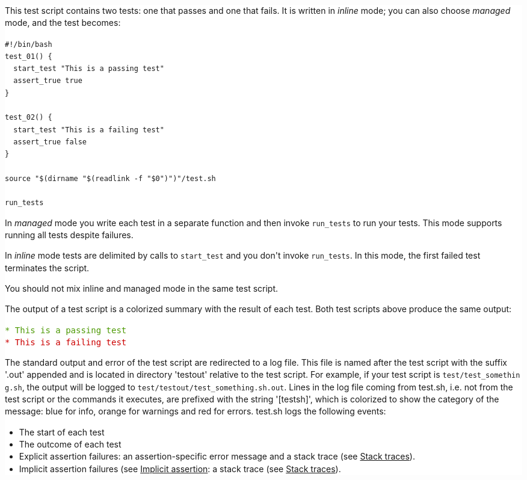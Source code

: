 This test script contains two tests: one that passes and one that fails.
It is written in *inline* mode; you can also choose *managed* mode, and the test becomes:

```shell script
#!/bin/bash
test_01() {
  start_test "This is a passing test"
  assert_true true
}

test_02() {
  start_test "This is a failing test"
  assert_true false
}

source "$(dirname "$(readlink -f "$0")")"/test.sh

run_tests
```

In _managed_ mode you write each test in a separate function and then invoke `run_tests` to run your tests. This mode
supports running all tests despite failures.

In _inline_ mode tests are delimited by calls to `start_test` and you don't invoke `run_tests`. In this mode,
the first failed test terminates the script.

You should not mix inline and managed mode in the same test script.

The output of a test script is a colorized summary with the result of each test. Both test scripts above produce the
same output:

<pre><font color="#4E9A06">* This is a passing test</font>
<font color="#CC0000">* This is a failing test</font>
</pre>

The standard output and error of the test script are redirected to a log file.
This file is named after the test script with the
suffix '.out' appended and is located in directory 'testout' relative to the test script. For example, if your
test script is `test/test_something.sh`, the output will be logged to `test/testout/test_something.sh.out`.
Lines in the log file coming from test.sh, i.e. not from the test script or the commands it executes,
are prefixed with the string '[testsh]', which is colorized to show the
category of the message: blue for info, orange for warnings and red for errors. test.sh logs the following events:
* The start of each test
* The outcome of each test
* Explicit assertion failures: an assertion-specific error message and a stack trace
(see [Stack traces](#stack-traces)).
* Implicit assertion failures (see [Implicit assertion](#implicit-assertion): a stack trace
(see [Stack traces](#stack-traces)).
